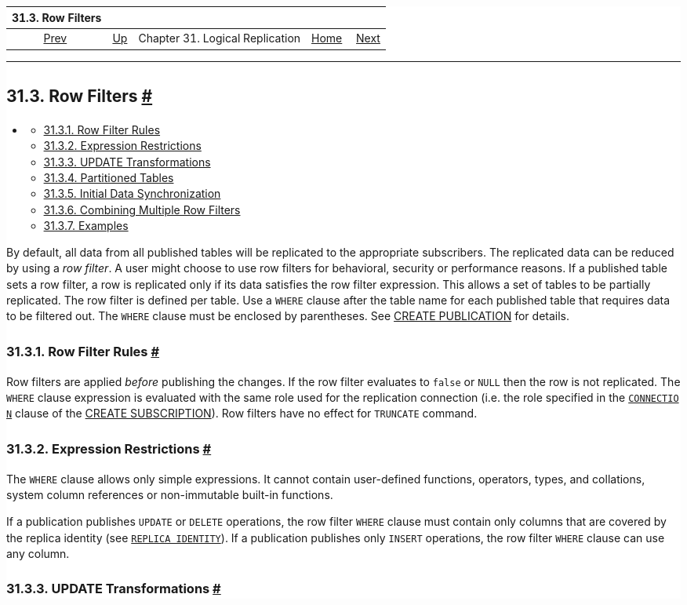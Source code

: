

|                          31.3. Row Filters                          |                                                                  |                                 |                                                       |                                                                  |
| :-----------------------------------------------------------------: | :--------------------------------------------------------------- | :-----------------------------: | ----------------------------------------------------: | ---------------------------------------------------------------: |
| [Prev](logical-replication-subscription.html "31.2. Subscription")  | [Up](logical-replication.html "Chapter 31. Logical Replication") | Chapter 31. Logical Replication | [Home](index.html "PostgreSQL 17devel Documentation") |  [Next](logical-replication-col-lists.html "31.4. Column Lists") |

***

## 31.3. Row Filters [#](#LOGICAL-REPLICATION-ROW-FILTER)

*   *   [31.3.1. Row Filter Rules](logical-replication-row-filter.html#LOGICAL-REPLICATION-ROW-FILTER-RULES)
    *   [31.3.2. Expression Restrictions](logical-replication-row-filter.html#LOGICAL-REPLICATION-ROW-FILTER-RESTRICTIONS)
    *   [31.3.3. UPDATE Transformations](logical-replication-row-filter.html#LOGICAL-REPLICATION-ROW-FILTER-TRANSFORMATIONS)
    *   [31.3.4. Partitioned Tables](logical-replication-row-filter.html#LOGICAL-REPLICATION-ROW-FILTER-PARTITIONED-TABLE)
    *   [31.3.5. Initial Data Synchronization](logical-replication-row-filter.html#LOGICAL-REPLICATION-ROW-FILTER-INITIAL-DATA-SYNC)
    *   [31.3.6. Combining Multiple Row Filters](logical-replication-row-filter.html#LOGICAL-REPLICATION-ROW-FILTER-COMBINING)
    *   [31.3.7. Examples](logical-replication-row-filter.html#LOGICAL-REPLICATION-ROW-FILTER-EXAMPLES)

By default, all data from all published tables will be replicated to the appropriate subscribers. The replicated data can be reduced by using a *row filter*. A user might choose to use row filters for behavioral, security or performance reasons. If a published table sets a row filter, a row is replicated only if its data satisfies the row filter expression. This allows a set of tables to be partially replicated. The row filter is defined per table. Use a `WHERE` clause after the table name for each published table that requires data to be filtered out. The `WHERE` clause must be enclosed by parentheses. See [CREATE PUBLICATION](sql-createpublication.html "CREATE PUBLICATION") for details.

### 31.3.1. Row Filter Rules [#](#LOGICAL-REPLICATION-ROW-FILTER-RULES)

Row filters are applied *before* publishing the changes. If the row filter evaluates to `false` or `NULL` then the row is not replicated. The `WHERE` clause expression is evaluated with the same role used for the replication connection (i.e. the role specified in the [`CONNECTION`](sql-createsubscription.html#SQL-CREATESUBSCRIPTION-CONNECTION) clause of the [CREATE SUBSCRIPTION](sql-createsubscription.html "CREATE SUBSCRIPTION")). Row filters have no effect for `TRUNCATE` command.

### 31.3.2. Expression Restrictions [#](#LOGICAL-REPLICATION-ROW-FILTER-RESTRICTIONS)

The `WHERE` clause allows only simple expressions. It cannot contain user-defined functions, operators, types, and collations, system column references or non-immutable built-in functions.

If a publication publishes `UPDATE` or `DELETE` operations, the row filter `WHERE` clause must contain only columns that are covered by the replica identity (see [`REPLICA IDENTITY`](sql-altertable.html#SQL-ALTERTABLE-REPLICA-IDENTITY)). If a publication publishes only `INSERT` operations, the row filter `WHERE` clause can use any column.

### 31.3.3. UPDATE Transformations [#](#LOGICAL-REPLICATION-ROW-FILTER-TRANSFORMATIONS)
